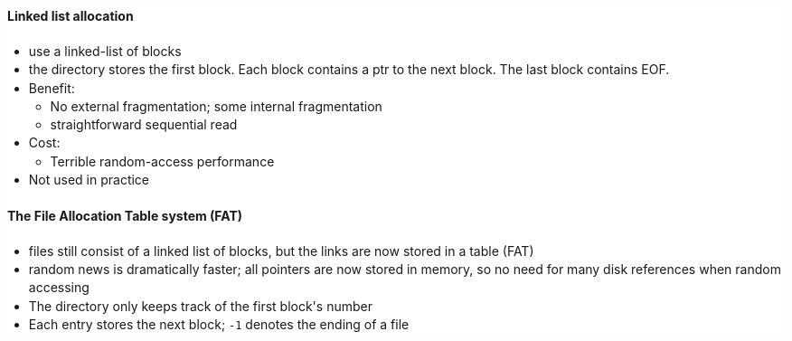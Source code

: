 #### Linked list allocation

- use a linked-list of blocks
- the directory stores the first block. Each block contains a ptr to the next block. The last block contains EOF.
- Benefit:
  - No external fragmentation; some internal fragmentation
  - straightforward sequential read
- Cost: 
  - Terrible random-access performance
- Not used in practice

#### The File Allocation Table system (FAT)

- files still consist of a linked list of blocks, but the links are now stored in a table (FAT)
- random news is dramatically faster; all pointers are now stored in memory, so no need for many disk references when random accessing
- The directory only keeps track of the first block's number
- Each entry stores the next block; `-1` denotes the ending of a file